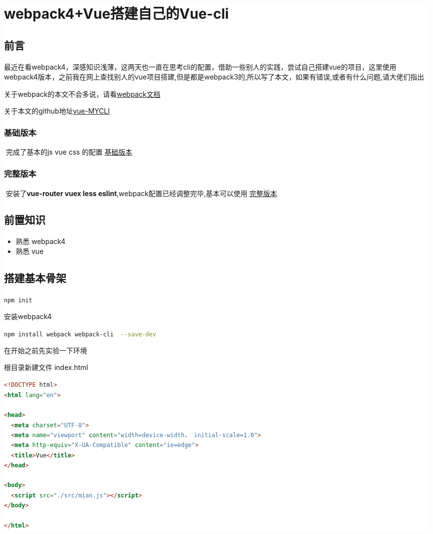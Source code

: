 # webpack4+Vue搭建自己的Vue-cli

## 前言

最近在看webpack4，深感知识浅薄，这两天也一直在思考cli的配置，借助一些别人的实践，尝试自己搭建vue的项目，这里使用webpack4版本，之前我在网上查找别人的vue项目搭建,但是都是webpack3的,所以写了本文，如果有错误,或者有什么问题,请大佬们指出

关于webpack的本文不会多说，请看[webpack文档](https://webpack.docschina.org/concepts/)

关于本文的github地址[vue-MYCLI](https://github.com/vkcyan/vue-MYCLI)

### 基础版本

​	完成了基本的js vue css 的配置 [基础版本](https://github.com/vkcyan/vue-MYCLI/tree/master)

### 完整版本

​	安装了**vue-router vuex less eslint**,webpack配置已经调整完毕,基本可以使用 [完整版本](https://github.com/vkcyan/vue-MYCLI/tree/comprehensive)

## 前置知识

-  熟悉 webpack4
-  熟悉 vue



## 搭建基本骨架

```bash
npm init
```

安装webpack4

````bash
npm install webpack webpack-cli  --save-dev
````

在开始之前先实验一下环境

根目录新建文件 index.html

````html
<!DOCTYPE html>
<html lang="en">

<head>
  <meta charset="UTF-8">
  <meta name="viewport" content="width=device-width， initial-scale=1.0">
  <meta http-equiv="X-UA-Compatible" content="ie=edge">
  <title>Vue</title>
</head>

<body>
  <script src="./src/mian.js"></script>
</body>

</html>
````
